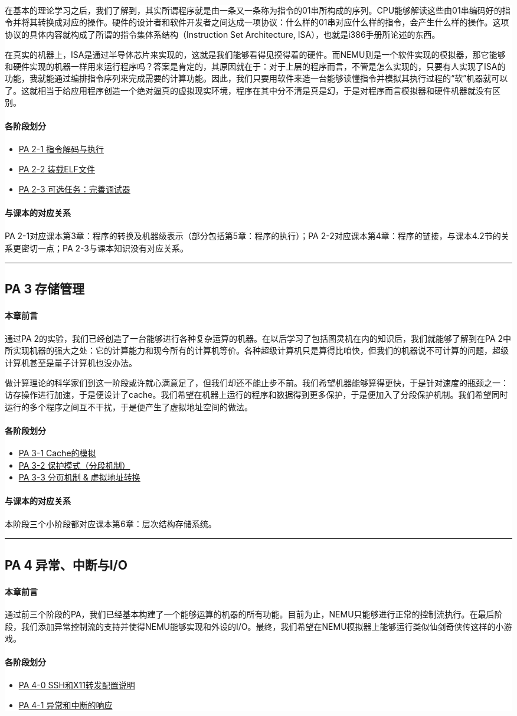 在基本的理论学习之后，我们了解到，其实所谓程序就是由一条又一条称为指令的01串所构成的序列。CPU能够解读这些由01串编码好的指令并将其转换成对应的操作。硬件的设计者和软件开发者之间达成一项协议：什么样的01串对应什么样的指令，会产生什么样的操作。这项协议的具体内容就构成了所谓的指令集体系结构（Instruction Set Architecture, ISA），也就是i386手册所论述的东西。

在真实的机器上，ISA是通过半导体芯片来实现的，这就是我们能够看得见摸得着的硬件。而NEMU则是一个软件实现的模拟器，那它能够和硬件实现的机器一样用来运行程序吗？答案是肯定的，其原因就在于：对于上层的程序而言，不管是怎么实现的，只要有人实现了ISA的功能，我就能通过编排指令序列来完成需要的计算功能。因此，我们只要用软件来造一台能够读懂指令并模拟其执行过程的“软”机器就可以了。这就相当于给应用程序创造一个绝对逼真的虚拟现实环境，程序在其中分不清是真是幻，于是对程序而言模拟器和硬件机器就没有区别。

#### 各阶段划分

* [PA 2-1 指令解码与执行](ch/ch_pa-2-1_instruction.md)

* [PA 2-2 装载ELF文件](ch/ch_pa-2-2_load_elf.md)

* [PA 2-3 可选任务：完善调试器](ch/ch_pa-2-3_monitor.md)

#### 与课本的对应关系

PA 2-1对应课本第3章：程序的转换及机器级表示（部分包括第5章：程序的执行）；PA 2-2对应课本第4章：程序的链接，与课本4.2节的关系更密切一点；PA 2-3与课本知识没有对应关系。

----------------------------------------------------------------

## PA 3 存储管理

#### 本章前言

通过PA 2的实验，我们已经创造了一台能够进行各种复杂运算的机器。在以后学习了包括图灵机在内的知识后，我们就能够了解到在PA 2中所实现机器的强大之处：它的计算能力和现今所有的计算机等价。各种超级计算机只是算得比咱快，但我们的机器说不可计算的问题，超级计算机甚至是量子计算机也没办法。

做计算理论的科学家们到这一阶段或许就心满意足了，但我们却还不能止步不前。我们希望机器能够算得更快，于是针对速度的瓶颈之一：访存操作进行加速，于是便设计了cache。我们希望在机器上运行的程序和数据得到更多保护，于是便加入了分段保护机制。我们希望同时运行的多个程序之间互不干扰，于是便产生了虚拟地址空间的做法。

#### 各阶段划分

* [PA 3-1 Cache的模拟](ch/ch_pa-3-1_cache.md)
* [PA 3-2 保护模式（分段机制）](ch/ch_pa-3-2_protect_mode.md)
* [PA 3-3 分页机制 & 虚拟地址转换](ch/ch_pa-3-3_paging.md)

#### 与课本的对应关系

本阶段三个小阶段都对应课本第6章：层次结构存储系统。

----------------------------------------------------------------

## PA 4 异常、中断与I/O

#### 本章前言

通过前三个阶段的PA，我们已经基本构建了一个能够运算的机器的所有功能。目前为止，NEMU只能够进行正常的控制流执行。在最后阶段，我们添加异常控制流的支持并使得NEMU能够实现和外设的I/O。最终，我们希望在NEMU模拟器上能够运行类似仙剑奇侠传这样的小游戏。

#### 各阶段划分

* [PA 4-0 SSH和X11转发配置说明](ch/ch_pa-4-0_ssh_x11.md)

* [PA 4-1 异常和中断的响应](ch/ch_pa-4-1-interrupt.md)
